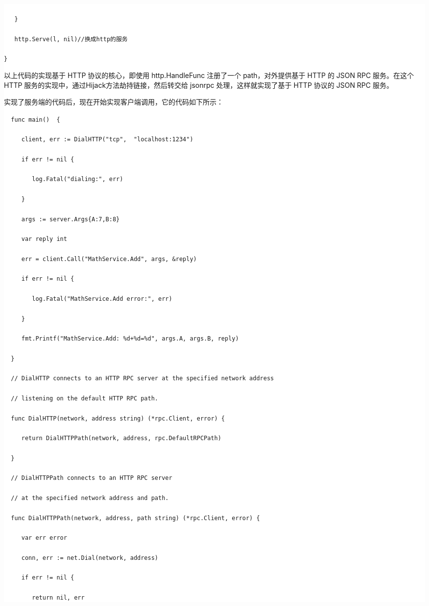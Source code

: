 ```

   }

   http.Serve(l, nil)//换成http的服务

}

```

以上代码的实现基于 HTTP 协议的核心，即使用 http.HandleFunc 注册了一个 path，对外提供基于 HTTP 的 JSON RPC 服务。在这个 HTTP 服务的实现中，通过Hijack方法劫持链接，然后转交给 jsonrpc 处理，这样就实现了基于 HTTP 协议的 JSON RPC 服务。

实现了服务端的代码后，现在开始实现客户端调用，它的代码如下所示：

```
  func main()  {

     client, err := DialHTTP("tcp",  "localhost:1234")

     if err != nil {

        log.Fatal("dialing:", err)

     }

     args := server.Args{A:7,B:8}

     var reply int

     err = client.Call("MathService.Add", args, &reply)

     if err != nil {

        log.Fatal("MathService.Add error:", err)

     }

     fmt.Printf("MathService.Add: %d+%d=%d", args.A, args.B, reply)

  }

  // DialHTTP connects to an HTTP RPC server at the specified network address

  // listening on the default HTTP RPC path.

  func DialHTTP(network, address string) (*rpc.Client, error) {

     return DialHTTPPath(network, address, rpc.DefaultRPCPath)

  }

  // DialHTTPPath connects to an HTTP RPC server

  // at the specified network address and path.

  func DialHTTPPath(network, address, path string) (*rpc.Client, error) {

     var err error

     conn, err := net.Dial(network, address)

     if err != nil {

        return nil, err
```